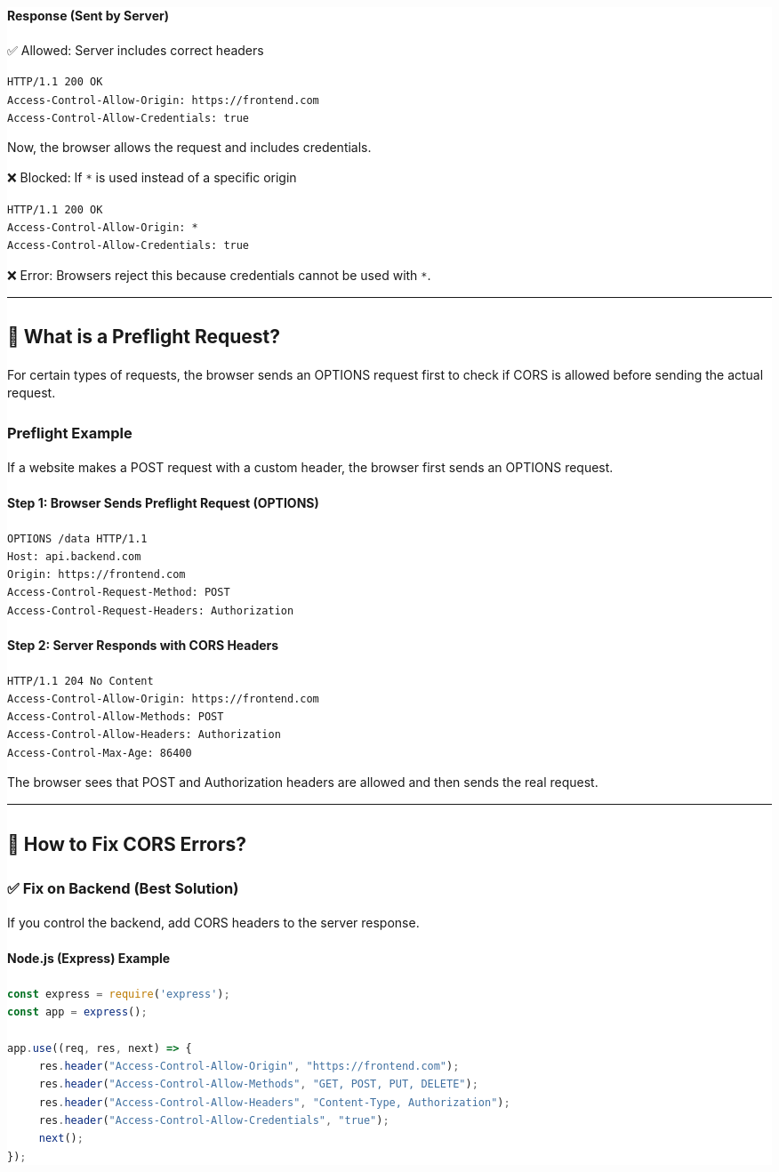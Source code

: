 #### Response (Sent by Server)
✅ Allowed: Server includes correct headers
```http
HTTP/1.1 200 OK
Access-Control-Allow-Origin: https://frontend.com
Access-Control-Allow-Credentials: true
```
Now, the browser allows the request and includes credentials.

❌ Blocked: If `*` is used instead of a specific origin
```http
HTTP/1.1 200 OK
Access-Control-Allow-Origin: *
Access-Control-Allow-Credentials: true
```
❌ Error: Browsers reject this because credentials cannot be used with `*`.

---

## 📌 What is a Preflight Request?
For certain types of requests, the browser sends an OPTIONS request first to check if CORS is allowed before sending the actual request.

### Preflight Example
If a website makes a POST request with a custom header, the browser first sends an OPTIONS request.

#### Step 1: Browser Sends Preflight Request (OPTIONS)
```http
OPTIONS /data HTTP/1.1
Host: api.backend.com
Origin: https://frontend.com
Access-Control-Request-Method: POST
Access-Control-Request-Headers: Authorization
```

#### Step 2: Server Responds with CORS Headers
```http
HTTP/1.1 204 No Content
Access-Control-Allow-Origin: https://frontend.com
Access-Control-Allow-Methods: POST
Access-Control-Allow-Headers: Authorization
Access-Control-Max-Age: 86400
```
The browser sees that POST and Authorization headers are allowed and then sends the real request.

---

## 📌 How to Fix CORS Errors?
### ✅ Fix on Backend (Best Solution)
If you control the backend, add CORS headers to the server response.

#### Node.js (Express) Example
```js
const express = require('express');
const app = express();

app.use((req, res, next) => {
     res.header("Access-Control-Allow-Origin", "https://frontend.com");
     res.header("Access-Control-Allow-Methods", "GET, POST, PUT, DELETE");
     res.header("Access-Control-Allow-Headers", "Content-Type, Authorization");
     res.header("Access-Control-Allow-Credentials", "true");
     next();
});
```